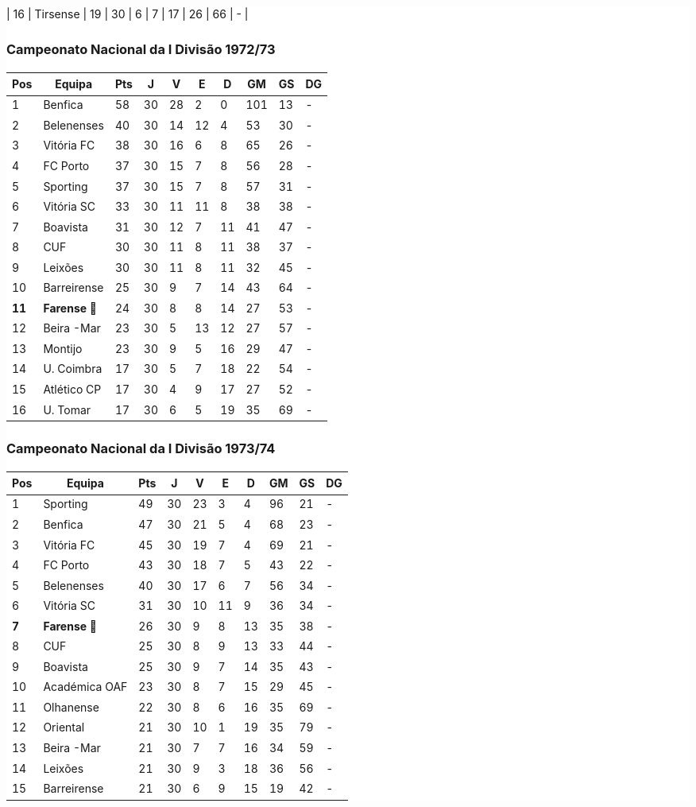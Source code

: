| 16 | Tirsense | 19 | 30 | 6 | 7 | 17 | 26 | 66 | - |


### Campeonato Nacional da I Divisão 1972/73
| Pos | Equipa | Pts | J | V | E | D | GM | GS | DG |
|-----|--------|-----|---|---|---|---|----|----|-----|
| 1 | Benfica | 58 | 30 | 28 | 2 | 0 | 101 | 13 | - |
| 2 | Belenenses | 40 | 30 | 14 | 12 | 4 | 53 | 30 | - |
| 3 | Vitória FC | 38 | 30 | 16 | 6 | 8 | 65 | 26 | - |
| 4 | FC Porto | 37 | 30 | 15 | 7 | 8 | 56 | 28 | - |
| 5 | Sporting | 37 | 30 | 15 | 7 | 8 | 57 | 31 | - |
| 6 | Vitória SC | 33 | 30 | 11 | 11 | 8 | 38 | 38 | - |
| 7 | Boavista | 31 | 30 | 12 | 7 | 11 | 41 | 47 | - |
| 8 | CUF | 30 | 30 | 11 | 8 | 11 | 38 | 37 | - |
| 9 | Leixões | 30 | 30 | 11 | 8 | 11 | 32 | 45 | - |
| 10 | Barreirense | 25 | 30 | 9 | 7 | 14 | 43 | 64 | - |
| **11** | **Farense** 🦁 | 24 | 30 | 8 | 8 | 14 | 27 | 53 | - |
| 12 | Beira -Mar | 23 | 30 | 5 | 13 | 12 | 27 | 57 | - |
| 13 | Montijo | 23 | 30 | 9 | 5 | 16 | 29 | 47 | - |
| 14 | U. Coimbra | 17 | 30 | 5 | 7 | 18 | 22 | 54 | - |
| 15 | Atlético CP | 17 | 30 | 4 | 9 | 17 | 27 | 52 | - |
| 16 | U. Tomar | 17 | 30 | 6 | 5 | 19 | 35 | 69 | - |


### Campeonato Nacional da I Divisão 1973/74
| Pos | Equipa | Pts | J | V | E | D | GM | GS | DG |
|-----|--------|-----|---|---|---|---|----|----|-----|
| 1 | Sporting | 49 | 30 | 23 | 3 | 4 | 96 | 21 | - |
| 2 | Benfica | 47 | 30 | 21 | 5 | 4 | 68 | 23 | - |
| 3 | Vitória FC | 45 | 30 | 19 | 7 | 4 | 69 | 21 | - |
| 4 | FC Porto | 43 | 30 | 18 | 7 | 5 | 43 | 22 | - |
| 5 | Belenenses | 40 | 30 | 17 | 6 | 7 | 56 | 34 | - |
| 6 | Vitória SC | 31 | 30 | 10 | 11 | 9 | 36 | 34 | - |
| **7** | **Farense** 🦁 | 26 | 30 | 9 | 8 | 13 | 35 | 38 | - |
| 8 | CUF | 25 | 30 | 8 | 9 | 13 | 33 | 44 | - |
| 9 | Boavista | 25 | 30 | 9 | 7 | 14 | 35 | 43 | - |
| 10 | Académica OAF | 23 | 30 | 8 | 7 | 15 | 29 | 45 | - |
| 11 | Olhanense | 22 | 30 | 8 | 6 | 16 | 35 | 69 | - |
| 12 | Oriental | 21 | 30 | 10 | 1 | 19 | 35 | 79 | - |
| 13 | Beira -Mar | 21 | 30 | 7 | 7 | 16 | 34 | 59 | - |
| 14 | Leixões | 21 | 30 | 9 | 3 | 18 | 36 | 56 | - |
| 15 | Barreirense | 21 | 30 | 6 | 9 | 15 | 19 | 42 | - |